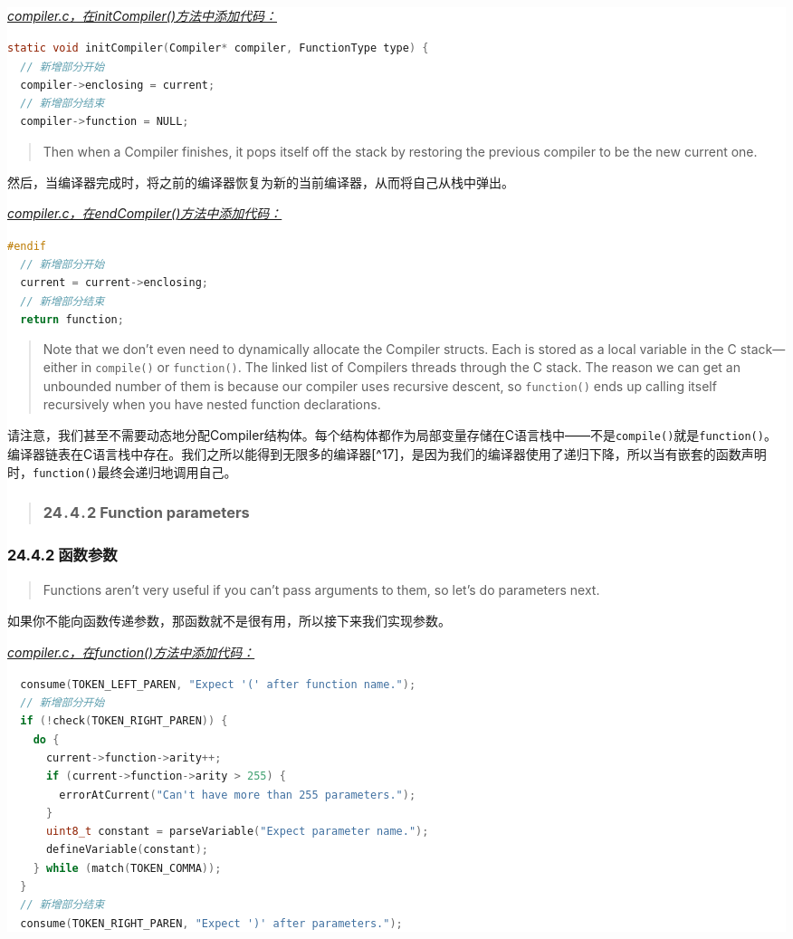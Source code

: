 *<u>compiler.c，在initCompiler()方法中添加代码：</u>*

```c
static void initCompiler(Compiler* compiler, FunctionType type) {
  // 新增部分开始
  compiler->enclosing = current;
  // 新增部分结束
  compiler->function = NULL;
```

> Then when a Compiler finishes, it pops itself off the stack by restoring the previous compiler to be the new current one.

然后，当编译器完成时，将之前的编译器恢复为新的当前编译器，从而将自己从栈中弹出。

*<u>compiler.c，在endCompiler()方法中添加代码：</u>*

```c
#endif
  // 新增部分开始
  current = current->enclosing;
  // 新增部分结束
  return function;
```

> Note that we don’t even need to dynamically allocate the Compiler structs. Each is stored as a local variable in the C stack—either in `compile()` or `function()`. The linked list of Compilers threads through the C stack. The reason we can get an unbounded number of them is because our compiler uses recursive descent, so `function()` ends up calling itself recursively when you have nested function declarations.

请注意，我们甚至不需要动态地分配Compiler结构体。每个结构体都作为局部变量存储在C语言栈中——不是`compile()`就是`function()`。编译器链表在C语言栈中存在。我们之所以能得到无限多的编译器[^17]，是因为我们的编译器使用了递归下降，所以当有嵌套的函数声明时，`function()`最终会递归地调用自己。

> ### 24 . 4 . 2 Function parameters

### 24.4.2 函数参数

> Functions aren’t very useful if you can’t pass arguments to them, so let’s do parameters next.

如果你不能向函数传递参数，那函数就不是很有用，所以接下来我们实现参数。

*<u>compiler.c，在function()方法中添加代码：</u>*

```c
  consume(TOKEN_LEFT_PAREN, "Expect '(' after function name.");
  // 新增部分开始
  if (!check(TOKEN_RIGHT_PAREN)) {
    do {
      current->function->arity++;
      if (current->function->arity > 255) {
        errorAtCurrent("Can't have more than 255 parameters.");
      }
      uint8_t constant = parseVariable("Expect parameter name.");
      defineVariable(constant);
    } while (match(TOKEN_COMMA));
  }
  // 新增部分结束
  consume(TOKEN_RIGHT_PAREN, "Expect ')' after parameters.");
```
